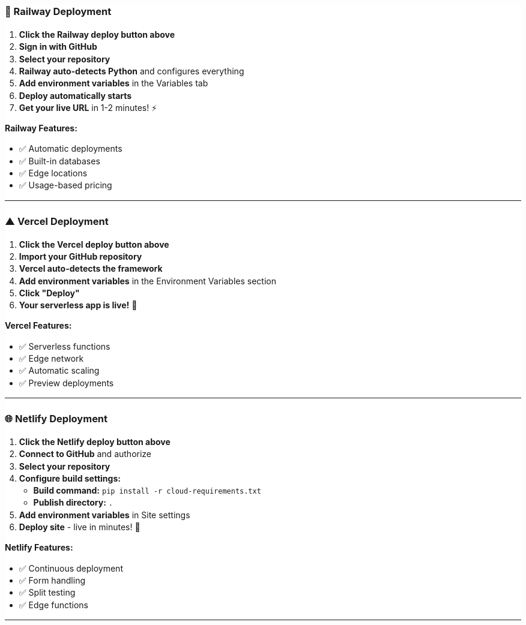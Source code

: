 
### **🚂 Railway Deployment**

1. **Click the Railway deploy button above**
2. **Sign in with GitHub**
3. **Select your repository**
4. **Railway auto-detects Python** and configures everything
5. **Add environment variables** in the Variables tab
6. **Deploy automatically starts**
7. **Get your live URL** in 1-2 minutes! ⚡

**Railway Features:**
- ✅ Automatic deployments
- ✅ Built-in databases
- ✅ Edge locations
- ✅ Usage-based pricing

---

### **▲ Vercel Deployment**

1. **Click the Vercel deploy button above**
2. **Import your GitHub repository**
3. **Vercel auto-detects the framework**
4. **Add environment variables** in the Environment Variables section
5. **Click "Deploy"**
6. **Your serverless app is live!** 🌟

**Vercel Features:**
- ✅ Serverless functions
- ✅ Edge network
- ✅ Automatic scaling
- ✅ Preview deployments

---

### **🌐 Netlify Deployment**

1. **Click the Netlify deploy button above**
2. **Connect to GitHub** and authorize
3. **Select your repository**
4. **Configure build settings:**
   - **Build command:** `pip install -r cloud-requirements.txt`
   - **Publish directory:** `.`
5. **Add environment variables** in Site settings
6. **Deploy site** - live in minutes! 🎯

**Netlify Features:**
- ✅ Continuous deployment
- ✅ Form handling
- ✅ Split testing
- ✅ Edge functions

---
